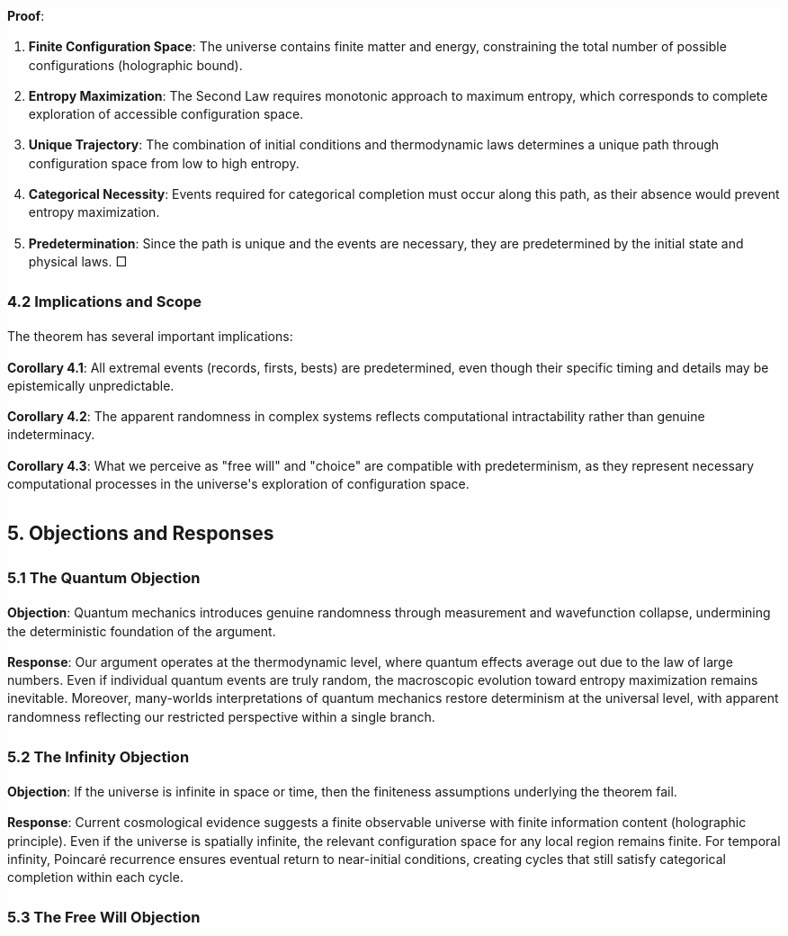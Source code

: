 **Proof**:
1. **Finite Configuration Space**: The universe contains finite matter and energy, constraining the total number of possible configurations (holographic bound).

2. **Entropy Maximization**: The Second Law requires monotonic approach to maximum entropy, which corresponds to complete exploration of accessible configuration space.

3. **Unique Trajectory**: The combination of initial conditions and thermodynamic laws determines a unique path through configuration space from low to high entropy.

4. **Categorical Necessity**: Events required for categorical completion must occur along this path, as their absence would prevent entropy maximization.

5. **Predetermination**: Since the path is unique and the events are necessary, they are predetermined by the initial state and physical laws. □

### 4.2 Implications and Scope

The theorem has several important implications:

**Corollary 4.1**: All extremal events (records, firsts, bests) are predetermined, even though their specific timing and details may be epistemically unpredictable.

**Corollary 4.2**: The apparent randomness in complex systems reflects computational intractability rather than genuine indeterminacy.

**Corollary 4.3**: What we perceive as "free will" and "choice" are compatible with predeterminism, as they represent necessary computational processes in the universe's exploration of configuration space.

## 5. Objections and Responses

### 5.1 The Quantum Objection

**Objection**: Quantum mechanics introduces genuine randomness through measurement and wavefunction collapse, undermining the deterministic foundation of the argument.

**Response**: Our argument operates at the thermodynamic level, where quantum effects average out due to the law of large numbers. Even if individual quantum events are truly random, the macroscopic evolution toward entropy maximization remains inevitable. Moreover, many-worlds interpretations of quantum mechanics restore determinism at the universal level, with apparent randomness reflecting our restricted perspective within a single branch.

### 5.2 The Infinity Objection

**Objection**: If the universe is infinite in space or time, then the finiteness assumptions underlying the theorem fail.

**Response**: Current cosmological evidence suggests a finite observable universe with finite information content (holographic principle). Even if the universe is spatially infinite, the relevant configuration space for any local region remains finite. For temporal infinity, Poincaré recurrence ensures eventual return to near-initial conditions, creating cycles that still satisfy categorical completion within each cycle.

### 5.3 The Free Will Objection
